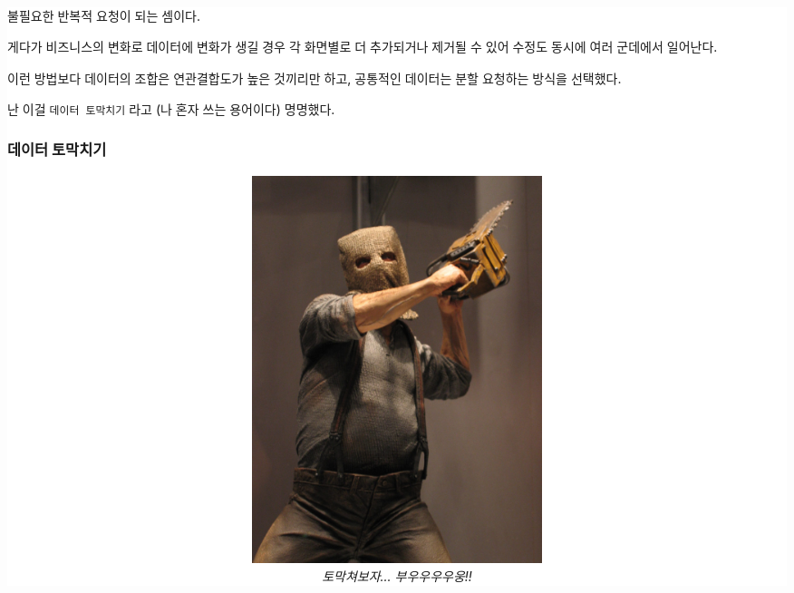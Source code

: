 불필요한 반복적 요청이 되는 셈이다.

게다가 비즈니스의 변화로 데이터에 변화가 생길 경우 각 화면별로 더 추가되거나 제거될 수 있어 수정도 동시에 여러 군데에서 일어난다.

이런 방법보다 데이터의 조합은 연관결합도가 높은 것끼리만 하고, 공통적인 데이터는 분할 요청하는 방식을 선택했다.

난 이걸 `데이터 토막치기` 라고 (나 혼자 쓰는 용어이다) 명명했다.

### 데이터 토막치기

<p align="center">
    <img width="320" src="img/Dr Salvador.jpg" alt="닥터 살바도르" title="닥터 살바도르">
    <br/>
    <em>토막쳐보자... 부우우우우웅!!</em>